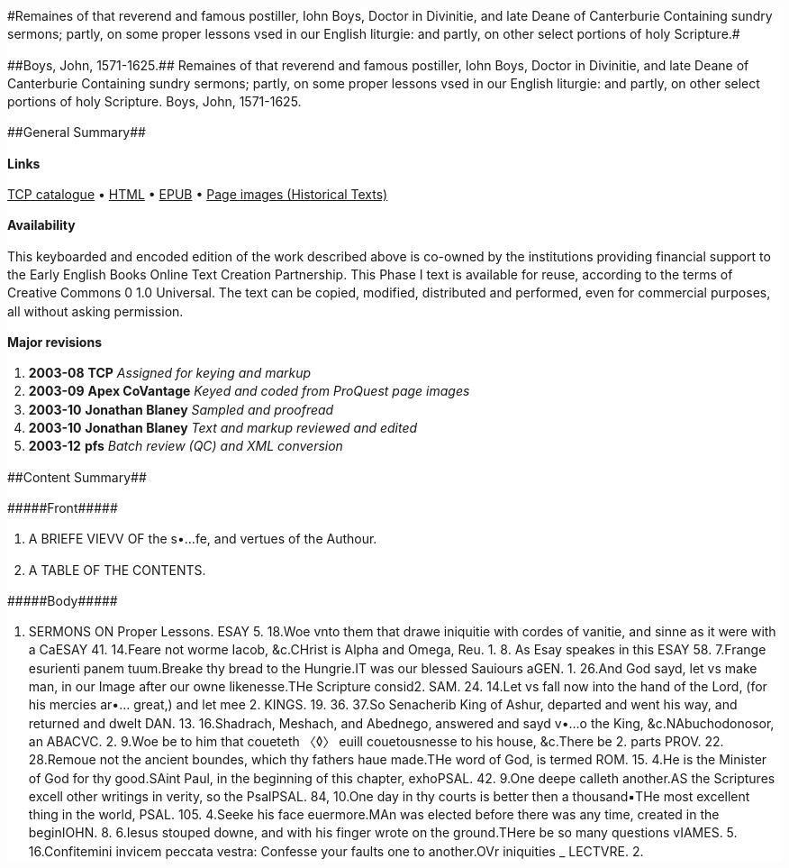 #Remaines of that reverend and famous postiller, Iohn Boys, Doctor in Divinitie, and late Deane of Canterburie Containing sundry sermons; partly, on some proper lessons vsed in our English liturgie: and partly, on other select portions of holy Scripture.#

##Boys, John, 1571-1625.##
Remaines of that reverend and famous postiller, Iohn Boys, Doctor in Divinitie, and late Deane of Canterburie Containing sundry sermons; partly, on some proper lessons vsed in our English liturgie: and partly, on other select portions of holy Scripture.
Boys, John, 1571-1625.

##General Summary##

**Links**

[TCP catalogue](http://www.ota.ox.ac.uk/tcp/)  • 
[HTML](http://tei.it.ox.ac.uk/tcp/Texts-HTML/free/A16/A16562.html)  • 
[EPUB](http://tei.it.ox.ac.uk/tcp/Texts-EPUB/free/A16/A16562.epub) • 
[Page images (Historical Texts)](https://data.historicaltexts.jisc.ac.uk/view?pubId=eebo-99842529e&pageId=eebo-99842529e-7193-1)

**Availability**

This keyboarded and encoded edition of the
	       work described above is co-owned by the institutions
	       providing financial support to the Early English Books
	       Online Text Creation Partnership. This Phase I text is
	       available for reuse, according to the terms of Creative
	       Commons 0 1.0 Universal. The text can be copied,
	       modified, distributed and performed, even for
	       commercial purposes, all without asking permission.

**Major revisions**

1. __2003-08__ __TCP__ *Assigned for keying and markup*
1. __2003-09__ __Apex CoVantage__ *Keyed and coded from ProQuest page images*
1. __2003-10__ __Jonathan Blaney__ *Sampled and proofread*
1. __2003-10__ __Jonathan Blaney__ *Text and markup reviewed and edited*
1. __2003-12__ __pfs__ *Batch review (QC) and XML conversion*

##Content Summary##

#####Front#####

1. A BRIEFE VIEVV OF the s•…fe, and vertues of the Authour.

1. A TABLE OF THE CONTENTS.

#####Body#####

1. SERMONS ON Proper Lessons.
ESAY 5. 18.Woe vnto them that drawe iniquitie with cordes of vanitie, and sinne as it were with a CaESAY 41. 14.Feare not worme Iacob, &c.CHrist is Alpha and Omega, Reu. 1. 8. As Esay speakes in this ESAY 58. 7.Frange esurienti panem tuum.Breake thy bread to the Hungrie.IT was our blessed Sauiours aGEN. 1. 26.And God sayd, let vs make man, in our Image after our owne likenesse.THe Scripture consid2. SAM. 24. 14.Let vs fall now into the hand of the Lord, (for his mercies ar•… great,) and let mee 2. KINGS. 19. 36. 37.So Senacherib King of Ashur, departed and went his way, and returned and dwelt DAN. 13. 16.Shadrach, Meshach, and Abednego, answered and sayd v•…o the King, &c.NAbuchodonosor, an ABACVC. 2. 9.Woe be to him that coueteth 〈◊〉 euill couetousnesse to his house, &c.There be 2. parts PROV. 22. 28.Remoue not the ancient boundes, which thy fathers haue made.THe word of God, is termed ROM. 15. 4.He is the Minister of God for thy good.SAint Paul, in the beginning of this chapter, exhoPSAL. 42. 9.One deepe calleth another.AS the Scriptures excell other writings in verity, so the PsalPSAL. 84, 10.One day in thy courts is better then a thousand▪THe most excellent thing in the world, PSAL. 105. 4.Seeke his face euermore.MAn was elected before there was any time, created in the beginIOHN. 8. 6.Iesus stouped downe, and with his finger wrote on the ground.THere be so many questions vIAMES. 5. 16.Confitemini invicem peccata vestra: Confesse your faults one to another.OVr iniquities 
    _ LECTVRE. 2.

